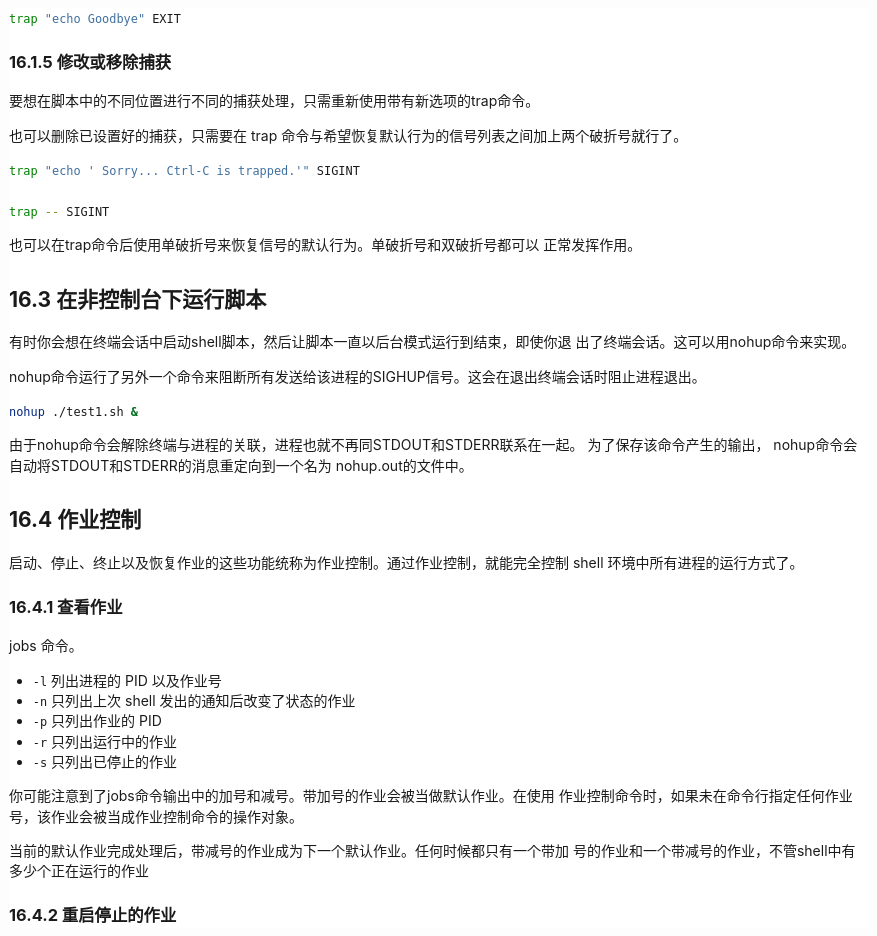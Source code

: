 ```bash
trap "echo Goodbye" EXIT
```    

### 16.1.5 修改或移除捕获

要想在脚本中的不同位置进行不同的捕获处理，只需重新使用带有新选项的trap命令。     

也可以删除已设置好的捕获，只需要在 trap 命令与希望恢复默认行为的信号列表之间加上两个破折号就行了。    

```bash
trap "echo ' Sorry... Ctrl-C is trapped.'" SIGINT

trap -- SIGINT
```   

也可以在trap命令后使用单破折号来恢复信号的默认行为。单破折号和双破折号都可以
正常发挥作用。    

## 16.3 在非控制台下运行脚本

有时你会想在终端会话中启动shell脚本，然后让脚本一直以后台模式运行到结束，即使你退
出了终端会话。这可以用nohup命令来实现。     

nohup命令运行了另外一个命令来阻断所有发送给该进程的SIGHUP信号。这会在退出终端会话时阻止进程退出。     

```bash
nohup ./test1.sh &
```     

由于nohup命令会解除终端与进程的关联，进程也就不再同STDOUT和STDERR联系在一起。
为了保存该命令产生的输出， nohup命令会自动将STDOUT和STDERR的消息重定向到一个名为
nohup.out的文件中。     


## 16.4 作业控制    

启动、停止、终止以及恢复作业的这些功能统称为作业控制。通过作业控制，就能完全控制 shell 环境中所有进程的运行方式了。   


### 16.4.1 查看作业   

jobs 命令。    

- `-l` 列出进程的 PID 以及作业号
- `-n` 只列出上次 shell 发出的通知后改变了状态的作业
- `-p` 只列出作业的 PID
- `-r` 只列出运行中的作业
- `-s` 只列出已停止的作业     

你可能注意到了jobs命令输出中的加号和减号。带加号的作业会被当做默认作业。在使用
作业控制命令时，如果未在命令行指定任何作业号，该作业会被当成作业控制命令的操作对象。     

当前的默认作业完成处理后，带减号的作业成为下一个默认作业。任何时候都只有一个带加
号的作业和一个带减号的作业，不管shell中有多少个正在运行的作业     

### 16.4.2 重启停止的作业     
